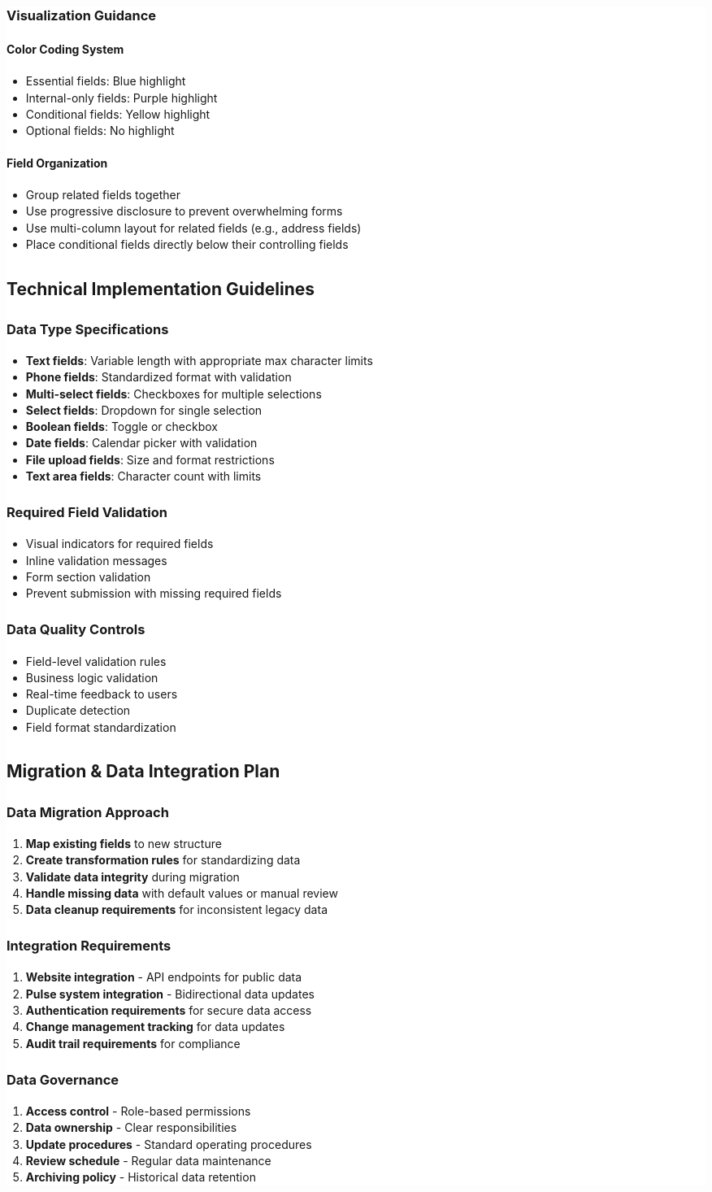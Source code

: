 ### Visualization Guidance

#### Color Coding System
* Essential fields: Blue highlight
* Internal-only fields: Purple highlight
* Conditional fields: Yellow highlight
* Optional fields: No highlight

#### Field Organization
* Group related fields together
* Use progressive disclosure to prevent overwhelming forms
* Use multi-column layout for related fields (e.g., address fields)
* Place conditional fields directly below their controlling fields

## Technical Implementation Guidelines

### Data Type Specifications
* **Text fields**: Variable length with appropriate max character limits
* **Phone fields**: Standardized format with validation
* **Multi-select fields**: Checkboxes for multiple selections
* **Select fields**: Dropdown for single selection
* **Boolean fields**: Toggle or checkbox
* **Date fields**: Calendar picker with validation
* **File upload fields**: Size and format restrictions
* **Text area fields**: Character count with limits

### Required Field Validation
* Visual indicators for required fields
* Inline validation messages
* Form section validation
* Prevent submission with missing required fields

### Data Quality Controls
* Field-level validation rules
* Business logic validation
* Real-time feedback to users
* Duplicate detection
* Field format standardization

## Migration & Data Integration Plan

### Data Migration Approach
1. **Map existing fields** to new structure
2. **Create transformation rules** for standardizing data
3. **Validate data integrity** during migration
4. **Handle missing data** with default values or manual review
5. **Data cleanup requirements** for inconsistent legacy data

### Integration Requirements
1. **Website integration** - API endpoints for public data
2. **Pulse system integration** - Bidirectional data updates
3. **Authentication requirements** for secure data access
4. **Change management tracking** for data updates
5. **Audit trail requirements** for compliance

### Data Governance
1. **Access control** - Role-based permissions
2. **Data ownership** - Clear responsibilities
3. **Update procedures** - Standard operating procedures
4. **Review schedule** - Regular data maintenance
5. **Archiving policy** - Historical data retention 